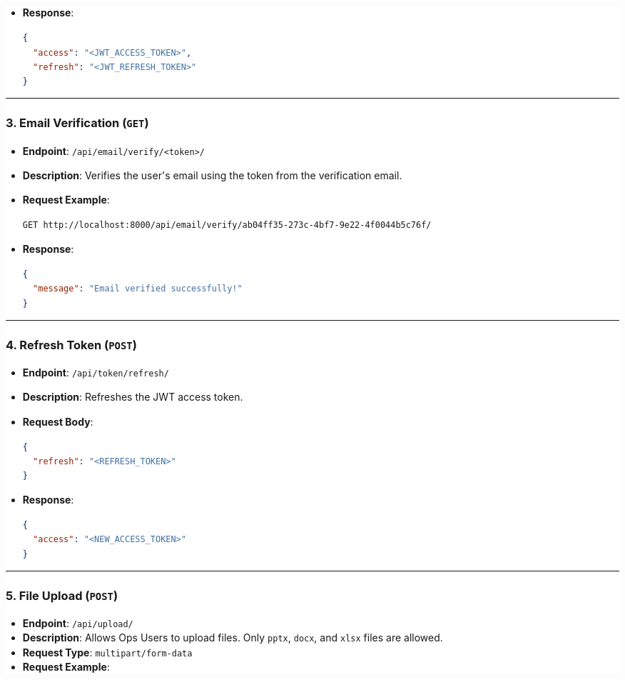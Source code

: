 - **Response**:

    ```json
    {
      "access": "<JWT_ACCESS_TOKEN>",
      "refresh": "<JWT_REFRESH_TOKEN>"
    }
    ```

---

### 3. **Email Verification** (`GET`)

- **Endpoint**: `/api/email/verify/<token>/`
- **Description**: Verifies the user's email using the token from the verification email.
- **Request Example**:

    ```http
    GET http://localhost:8000/api/email/verify/ab04ff35-273c-4bf7-9e22-4f0044b5c76f/
    ```

- **Response**:

    ```json
    {
      "message": "Email verified successfully!"
    }
    ```

---

### 4. **Refresh Token** (`POST`)

- **Endpoint**: `/api/token/refresh/`
- **Description**: Refreshes the JWT access token.
- **Request Body**:

    ```json
    {
      "refresh": "<REFRESH_TOKEN>"
    }
    ```

- **Response**:

    ```json
    {
      "access": "<NEW_ACCESS_TOKEN>"
    }
    ```

---

### 5. **File Upload** (`POST`)

- **Endpoint**: `/api/upload/`
- **Description**: Allows Ops Users to upload files. Only `pptx`, `docx`, and `xlsx` files are allowed.
- **Request Type**: `multipart/form-data`
- **Request Example**:
